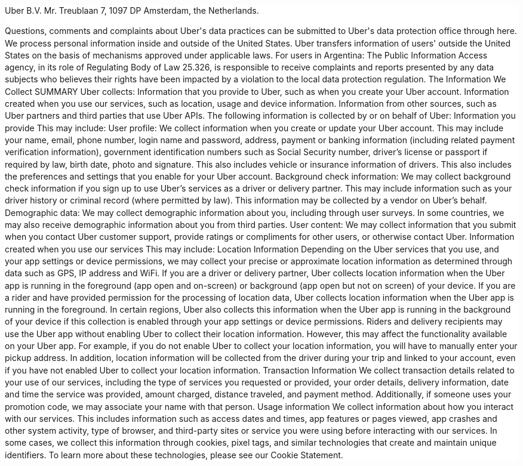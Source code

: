 Uber B.V.
Mr. Treublaan 7, 1097 DP
Amsterdam, the Netherlands.

Questions, comments and complaints about Uber's data practices can be submitted to Uber's data protection office through here.
We process personal information inside and outside of the United States. Uber transfers information of users' outside the United States on the basis of mechanisms approved under applicable laws.
For users in Argentina: The Public Information Access agency, in its role of Regulating Body of Law 25.326, is responsible to receive complaints and reports presented by any data subjects who believes their rights have been impacted by a violation to the local data protection regulation.
The Information We Collect
SUMMARY
Uber collects:
Information that you provide to Uber, such as when you create your Uber account.
Information created when you use our services, such as location, usage and device information.
Information from other sources, such as Uber partners and third parties that use Uber APIs.
The following information is collected by or on behalf of Uber:
Information you provide
This may include:
User profile: We collect information when you create or update your Uber account. This may include your name, email, phone number, login name and password, address, payment or banking information (including related payment verification information), government identification numbers such as Social Security number, driver’s license or passport if required by law, birth date, photo and signature. This also includes vehicle or insurance information of drivers. This also includes the preferences and settings that you enable for your Uber account.
Background check information: We may collect background check information if you sign up to use Uber’s services as a driver or delivery partner. This may include information such as your driver history or criminal record (where permitted by law). This information may be collected by a vendor on Uber’s behalf.
Demographic data: We may collect demographic information about you, including through user surveys. In some countries, we may also receive demographic information about you from third parties.
User content: We may collect information that you submit when you contact Uber customer support, provide ratings or compliments for other users, or otherwise contact Uber.
Information created when you use our services
This may include:
Location Information
Depending on the Uber services that you use, and your app settings or device permissions, we may collect your precise or approximate location information as determined through data such as GPS, IP address and WiFi.
If you are a driver or delivery partner, Uber collects location information when the Uber app is running in the foreground (app open and on-screen) or background (app open but not on screen) of your device.
If you are a rider and have provided permission for the processing of location data, Uber collects location information when the Uber app is running in the foreground. In certain regions, Uber also collects this information when the Uber app is running in the background of your device if this collection is enabled through your app settings or device permissions.
Riders and delivery recipients may use the Uber app without enabling Uber to collect their location information. However, this may affect the functionality available on your Uber app. For example, if you do not enable Uber to collect your location information, you will have to manually enter your pickup address. In addition, location information will be collected from the driver during your trip and linked to your account, even if you have not enabled Uber to collect your location information.
Transaction Information
We collect transaction details related to your use of our services, including the type of services you requested or provided, your order details, delivery information, date and time the service was provided, amount charged, distance traveled, and payment method. Additionally, if someone uses your promotion code, we may associate your name with that person.
Usage information
We collect information about how you interact with our services. This includes information such as access dates and times, app features or pages viewed, app crashes and other system activity, type of browser, and third-party sites or service you were using before interacting with our services. In some cases, we collect this information through cookies, pixel tags, and similar technologies that create and maintain unique identifiers. To learn more about these technologies, please see our Cookie Statement.